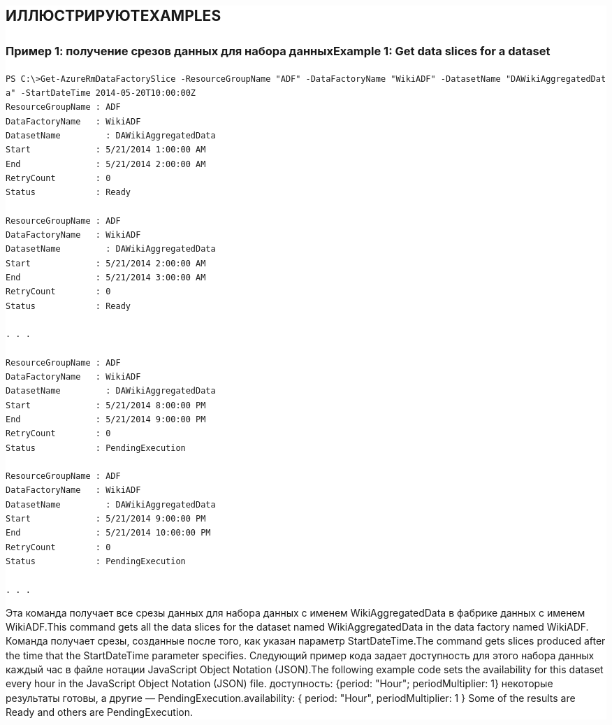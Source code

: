 ## <span data-ttu-id="107ad-132">ИЛЛЮСТРИРУЮТ</span><span class="sxs-lookup"><span data-stu-id="107ad-132">EXAMPLES</span></span>

### <span data-ttu-id="107ad-133">Пример 1: получение срезов данных для набора данных</span><span class="sxs-lookup"><span data-stu-id="107ad-133">Example 1: Get data slices for a dataset</span></span>
```
PS C:\>Get-AzureRmDataFactorySlice -ResourceGroupName "ADF" -DataFactoryName "WikiADF" -DatasetName "DAWikiAggregatedData" -StartDateTime 2014-05-20T10:00:00Z
ResourceGroupName : ADF
DataFactoryName   : WikiADF
DatasetName         : DAWikiAggregatedData
Start             : 5/21/2014 1:00:00 AM
End               : 5/21/2014 2:00:00 AM
RetryCount        : 0
Status            : Ready

ResourceGroupName : ADF
DataFactoryName   : WikiADF
DatasetName         : DAWikiAggregatedData
Start             : 5/21/2014 2:00:00 AM
End               : 5/21/2014 3:00:00 AM
RetryCount        : 0
Status            : Ready

. . . 

ResourceGroupName : ADF
DataFactoryName   : WikiADF
DatasetName         : DAWikiAggregatedData
Start             : 5/21/2014 8:00:00 PM
End               : 5/21/2014 9:00:00 PM
RetryCount        : 0
Status            : PendingExecution

ResourceGroupName : ADF
DataFactoryName   : WikiADF
DatasetName         : DAWikiAggregatedData
Start             : 5/21/2014 9:00:00 PM
End               : 5/21/2014 10:00:00 PM
RetryCount        : 0
Status            : PendingExecution

. . .
```

<span data-ttu-id="107ad-134">Эта команда получает все срезы данных для набора данных с именем WikiAggregatedData в фабрике данных с именем WikiADF.</span><span class="sxs-lookup"><span data-stu-id="107ad-134">This command gets all the data slices for the dataset named WikiAggregatedData in the data factory named WikiADF.</span></span>
<span data-ttu-id="107ad-135">Команда получает срезы, созданные после того, как указан параметр StartDateTime.</span><span class="sxs-lookup"><span data-stu-id="107ad-135">The command gets slices produced after the time that the StartDateTime parameter specifies.</span></span>
<span data-ttu-id="107ad-136">Следующий пример кода задает доступность для этого набора данных каждый час в файле нотации JavaScript Object Notation (JSON).</span><span class="sxs-lookup"><span data-stu-id="107ad-136">The following example code sets the availability for this dataset every hour in the JavaScript Object Notation (JSON) file.</span></span>
<span data-ttu-id="107ad-137">доступность: {period: "Hour"; periodMultiplier: 1} некоторые результаты готовы, а другие — PendingExecution.</span><span class="sxs-lookup"><span data-stu-id="107ad-137">availability: { period: "Hour", periodMultiplier: 1 } Some of the results are Ready and others are PendingExecution.</span></span>